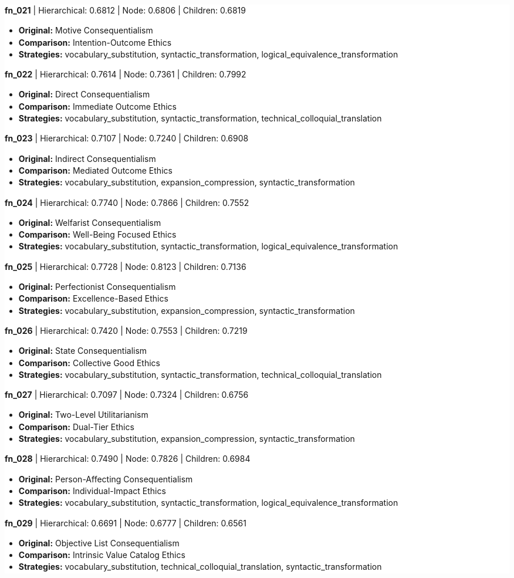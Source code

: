 **fn_021** | Hierarchical: 0.6812 | Node: 0.6806 | Children: 0.6819

- **Original:** Motive Consequentialism
- **Comparison:** Intention-Outcome Ethics
- **Strategies:** vocabulary_substitution, syntactic_transformation, logical_equivalence_transformation

**fn_022** | Hierarchical: 0.7614 | Node: 0.7361 | Children: 0.7992

- **Original:** Direct Consequentialism
- **Comparison:** Immediate Outcome Ethics
- **Strategies:** vocabulary_substitution, syntactic_transformation, technical_colloquial_translation

**fn_023** | Hierarchical: 0.7107 | Node: 0.7240 | Children: 0.6908

- **Original:** Indirect Consequentialism
- **Comparison:** Mediated Outcome Ethics
- **Strategies:** vocabulary_substitution, expansion_compression, syntactic_transformation

**fn_024** | Hierarchical: 0.7740 | Node: 0.7866 | Children: 0.7552

- **Original:** Welfarist Consequentialism
- **Comparison:** Well-Being Focused Ethics
- **Strategies:** vocabulary_substitution, syntactic_transformation, logical_equivalence_transformation

**fn_025** | Hierarchical: 0.7728 | Node: 0.8123 | Children: 0.7136

- **Original:** Perfectionist Consequentialism
- **Comparison:** Excellence-Based Ethics
- **Strategies:** vocabulary_substitution, expansion_compression, syntactic_transformation

**fn_026** | Hierarchical: 0.7420 | Node: 0.7553 | Children: 0.7219

- **Original:** State Consequentialism
- **Comparison:** Collective Good Ethics
- **Strategies:** vocabulary_substitution, syntactic_transformation, technical_colloquial_translation

**fn_027** | Hierarchical: 0.7097 | Node: 0.7324 | Children: 0.6756

- **Original:** Two-Level Utilitarianism
- **Comparison:** Dual-Tier Ethics
- **Strategies:** vocabulary_substitution, expansion_compression, syntactic_transformation

**fn_028** | Hierarchical: 0.7490 | Node: 0.7826 | Children: 0.6984

- **Original:** Person-Affecting Consequentialism
- **Comparison:** Individual-Impact Ethics
- **Strategies:** vocabulary_substitution, syntactic_transformation, logical_equivalence_transformation

**fn_029** | Hierarchical: 0.6691 | Node: 0.6777 | Children: 0.6561

- **Original:** Objective List Consequentialism
- **Comparison:** Intrinsic Value Catalog Ethics
- **Strategies:** vocabulary_substitution, technical_colloquial_translation, syntactic_transformation
